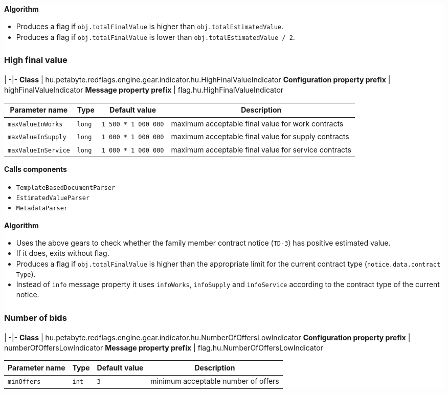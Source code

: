 **Algorithm**

* Produces a flag if `obj.totalFinalValue` is higher than `obj.totalEstimatedValue`.
* Produces a flag if `obj.totalFinalValue` is lower than `obj.totalEstimatedValue / 2`.



### High final value

|
-|-
**Class**                         | hu.petabyte.redflags.engine.gear.indicator.hu.HighFinalValueIndicator
**Configuration property prefix** | highFinalValueIndicator
**Message property prefix**       | flag.hu.HighFinalValueIndicator

Parameter name | Type | Default value | Description
---------------|------|---------------|------------
`maxValueInWorks`   | `long` | `1 500 * 1 000 000` | maximum acceptable final value for work contracts
`maxValueInSupply`  | `long` | `1 000 * 1 000 000` | maximum acceptable final value for supply contracts
`maxValueInService` | `long` | `1 000 * 1 000 000` | maximum acceptable final value for service contracts

**Calls components**

* `TemplateBasedDocumentParser`
* `EstimatedValueParser`
* `MetadataParser`

**Algorithm**

* Uses the above gears to check whether the family member contract notice (`TD-3`) has positive estimated value.
* If it does, exits without flag.
* Produces a flag if `obj.totalFinalValue` is higher than the appropriate limit for the current contract type (`notice.data.contractType`).
* Instead of `info` message property it uses `infoWorks`, `infoSupply` and `infoService` according to the contract type of the current notice.



### Number of bids

|
-|-
**Class**                         | hu.petabyte.redflags.engine.gear.indicator.hu.NumberOfOffersLowIndicator
**Configuration property prefix** | numberOfOffersLowIndicator
**Message property prefix**       | flag.hu.NumberOfOffersLowIndicator

Parameter name | Type | Default value | Description
---------------|------|---------------|------------
`minOffers` | `int` | `3` | minimum acceptable number of offers
